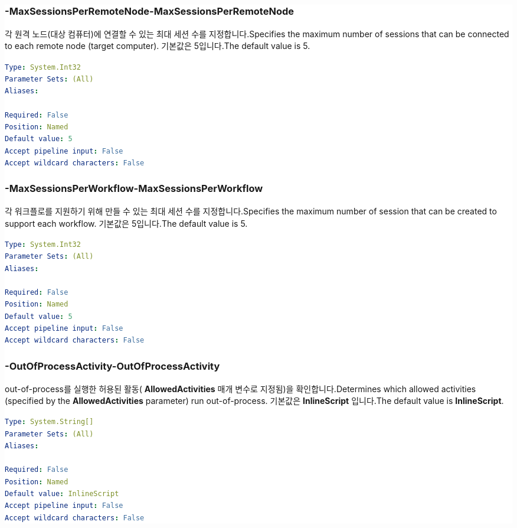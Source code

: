 ### <span data-ttu-id="54411-159">-MaxSessionsPerRemoteNode</span><span class="sxs-lookup"><span data-stu-id="54411-159">-MaxSessionsPerRemoteNode</span></span>

<span data-ttu-id="54411-160">각 원격 노드(대상 컴퓨터)에 연결할 수 있는 최대 세션 수를 지정합니다.</span><span class="sxs-lookup"><span data-stu-id="54411-160">Specifies the maximum number of sessions that can be connected to each remote node (target computer).</span></span> <span data-ttu-id="54411-161">기본값은 5입니다.</span><span class="sxs-lookup"><span data-stu-id="54411-161">The default value is 5.</span></span>

```yaml
Type: System.Int32
Parameter Sets: (All)
Aliases:

Required: False
Position: Named
Default value: 5
Accept pipeline input: False
Accept wildcard characters: False
```

### <span data-ttu-id="54411-162">-MaxSessionsPerWorkflow</span><span class="sxs-lookup"><span data-stu-id="54411-162">-MaxSessionsPerWorkflow</span></span>

<span data-ttu-id="54411-163">각 워크플로를 지원하기 위해 만들 수 있는 최대 세션 수를 지정합니다.</span><span class="sxs-lookup"><span data-stu-id="54411-163">Specifies the maximum number of session that can be created to support each workflow.</span></span> <span data-ttu-id="54411-164">기본값은 5입니다.</span><span class="sxs-lookup"><span data-stu-id="54411-164">The default value is 5.</span></span>

```yaml
Type: System.Int32
Parameter Sets: (All)
Aliases:

Required: False
Position: Named
Default value: 5
Accept pipeline input: False
Accept wildcard characters: False
```

### <span data-ttu-id="54411-165">-OutOfProcessActivity</span><span class="sxs-lookup"><span data-stu-id="54411-165">-OutOfProcessActivity</span></span>

<span data-ttu-id="54411-166">out-of-process를 실행한 허용된 활동( **AllowedActivities** 매개 변수로 지정됨)을 확인합니다.</span><span class="sxs-lookup"><span data-stu-id="54411-166">Determines which allowed activities (specified by the **AllowedActivities** parameter) run out-of-process.</span></span> <span data-ttu-id="54411-167">기본값은 **InlineScript** 입니다.</span><span class="sxs-lookup"><span data-stu-id="54411-167">The default value is **InlineScript**.</span></span>

```yaml
Type: System.String[]
Parameter Sets: (All)
Aliases:

Required: False
Position: Named
Default value: InlineScript
Accept pipeline input: False
Accept wildcard characters: False
```

